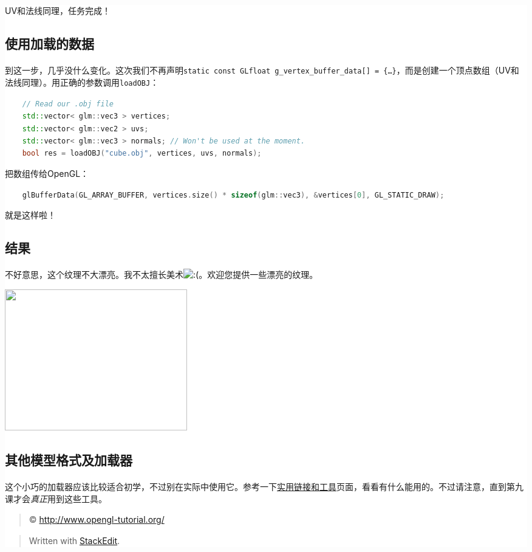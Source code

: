 ```cpp
```
UV和法线同理，任务完成！

使用加载的数据
---
到这一步，几乎没什么变化。这次我们不再声明`static const GLfloat g_vertex_buffer_data[] = {…}`，而是创建一个顶点数组（UV和法线同理）。用正确的参数调用`loadOBJ`：
```cpp
    // Read our .obj file
    std::vector< glm::vec3 > vertices;
    std::vector< glm::vec2 > uvs;
    std::vector< glm::vec3 > normals; // Won't be used at the moment.
    bool res = loadOBJ("cube.obj", vertices, uvs, normals);
```
把数组传给OpenGL：
```cpp
    glBufferData(GL_ARRAY_BUFFER, vertices.size() * sizeof(glm::vec3), &vertices[0], GL_STATIC_DRAW);
```
就是这样啦！

结果
---
不好意思，这个纹理不大漂亮。我不太擅长美术<img src="http://www.opengl-tutorial.org/wp-includes/images/smilies/icon_sad.gif" alt=":(" class="wp-smiley">。欢迎您提供一些漂亮的纹理。

<img class="alignnone size-medium wp-image-670" title="ModelLoading" src="http://www.opengl-tutorial.org/wp-content/uploads/2011/05/ModelLoading-300x232.png" alt="" width="300" height="232">


其他模型格式及加载器
---
这个小巧的加载器应该比较适合初学，不过别在实际中使用它。参考一下[实用链接和工具](http://www.opengl-tutorial.org/miscellaneous/useful-tools-links/)页面，看看有什么能用的。不过请注意，直到第九课才会*真正*用到这些工具。

> &copy; http://www.opengl-tutorial.org/

> Written with [StackEdit](https://stackedit.io/).